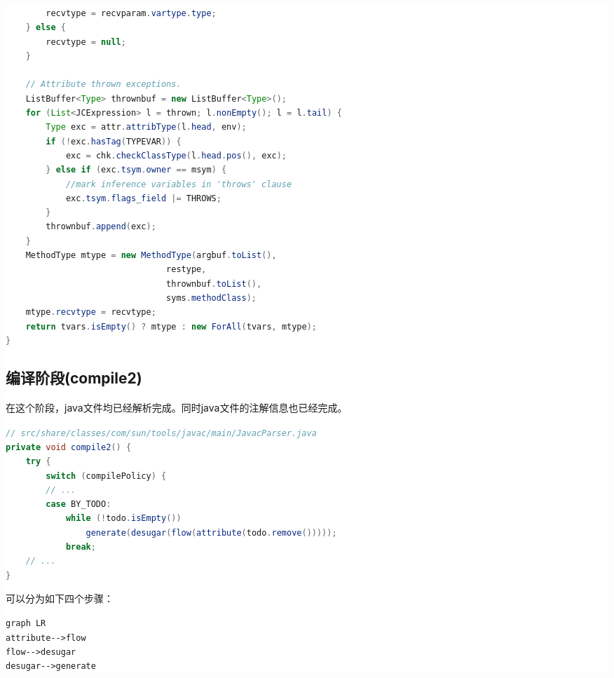 ```java
        recvtype = recvparam.vartype.type;
    } else {
        recvtype = null;
    }

    // Attribute thrown exceptions.
    ListBuffer<Type> thrownbuf = new ListBuffer<Type>();
    for (List<JCExpression> l = thrown; l.nonEmpty(); l = l.tail) {
        Type exc = attr.attribType(l.head, env);
        if (!exc.hasTag(TYPEVAR)) {
            exc = chk.checkClassType(l.head.pos(), exc);
        } else if (exc.tsym.owner == msym) {
            //mark inference variables in 'throws' clause
            exc.tsym.flags_field |= THROWS;
        }
        thrownbuf.append(exc);
    }
    MethodType mtype = new MethodType(argbuf.toList(),
                                restype,
                                thrownbuf.toList(),
                                syms.methodClass);
    mtype.recvtype = recvtype;
    return tvars.isEmpty() ? mtype : new ForAll(tvars, mtype);
}
```


## 编译阶段(compile2)

在这个阶段，java文件均已经解析完成。同时java文件的注解信息也已经完成。

```java
// src/share/classes/com/sun/tools/javac/main/JavacParser.java
private void compile2() {
    try {
        switch (compilePolicy) {
        // ...
        case BY_TODO:
            while (!todo.isEmpty())
                generate(desugar(flow(attribute(todo.remove()))));
            break;
    // ...
}
```

可以分为如下四个步骤：

```
graph LR
attribute-->flow
flow-->desugar
desugar-->generate
```
